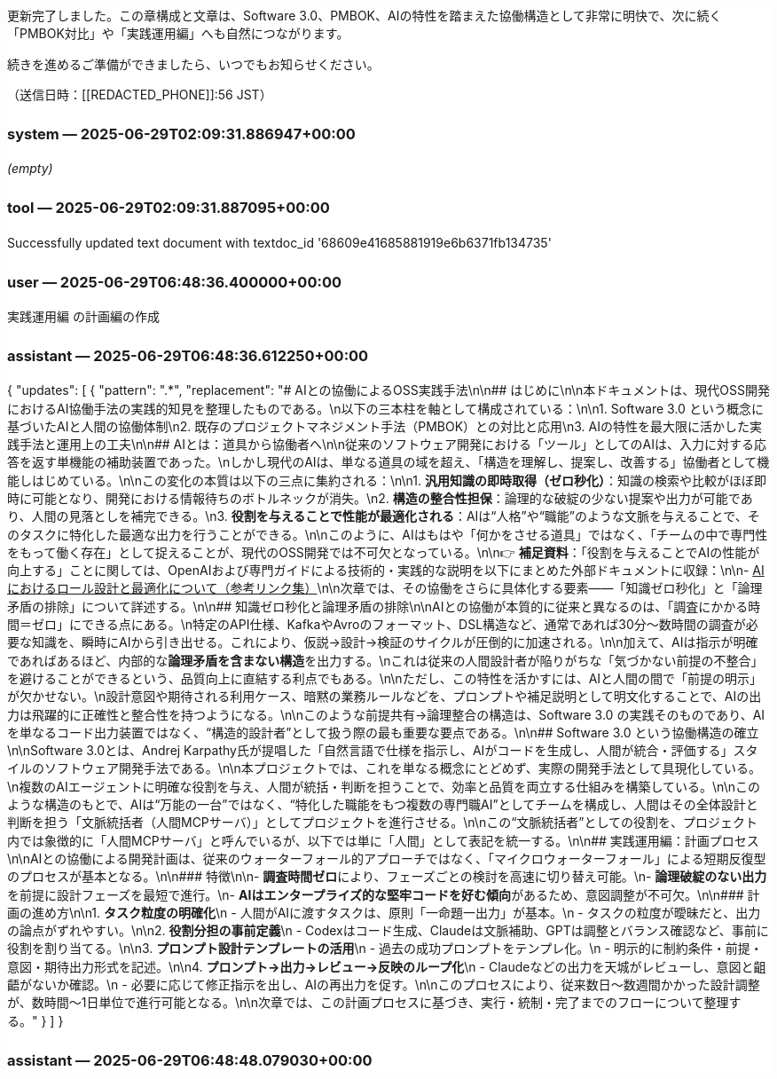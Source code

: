 更新完了しました。この章構成と文章は、Software 3.0、PMBOK、AIの特性を踏まえた協働構造として非常に明快で、次に続く「PMBOK対比」や「実践運用編」へも自然につながります。

続きを進めるご準備ができましたら、いつでもお知らせください。

（送信日時：[[REDACTED_PHONE]]:56 JST）
### system — 2025-06-29T02:09:31.886947+00:00

_(empty)_
### tool — 2025-06-29T02:09:31.887095+00:00

Successfully updated text document with textdoc_id '68609e41685881919e6b6371fb134735'
### user — 2025-06-29T06:48:36.400000+00:00

実践運用編
の計画編の作成
### assistant — 2025-06-29T06:48:36.612250+00:00

{
  "updates": [
    {
      "pattern": ".*",
      "replacement": "# AIとの協働によるOSS実践手法\n\n## はじめに\n\n本ドキュメントは、現代OSS開発におけるAI協働手法の実践的知見を整理したものである。\n以下の三本柱を軸として構成されている：\n\n1. Software 3.0 という概念に基づいたAIと人間の協働体制\n2. 既存のプロジェクトマネジメント手法（PMBOK）との対比と応用\n3. AIの特性を最大限に活かした実践手法と運用上の工夫\n\n## AIとは：道具から協働者へ\n\n従来のソフトウェア開発における「ツール」としてのAIは、入力に対する応答を返す単機能の補助装置であった。\nしかし現代のAIは、単なる道具の域を超え、「構造を理解し、提案し、改善する」協働者として機能しはじめている。\n\nこの変化の本質は以下の三点に集約される：\n\n1. **汎用知識の即時取得（ゼロ秒化）**：知識の検索や比較がほぼ即時に可能となり、開発における情報待ちのボトルネックが消失。\n2. **構造の整合性担保**：論理的な破綻の少ない提案や出力が可能であり、人間の見落としを補完できる。\n3. **役割を与えることで性能が最適化される**：AIは“人格”や“職能”のような文脈を与えることで、そのタスクに特化した最適な出力を行うことができる。\n\nこのように、AIはもはや「何かをさせる道具」ではなく、「チームの中で専門性をもって働く存在」として捉えることが、現代のOSS開発では不可欠となっている。\n\n👉 **補足資料**：「役割を与えることでAIの性能が向上する」ことに関しては、OpenAIおよび専門ガイドによる技術的・実践的な説明を以下にまとめた外部ドキュメントに収録：\n\n- [AIにおけるロール設計と最適化について（参考リンク集）](リンク先を後で指定)\n\n次章では、その協働をさらに具体化する要素――「知識ゼロ秒化」と「論理矛盾の排除」について詳述する。\n\n## 知識ゼロ秒化と論理矛盾の排除\n\nAIとの協働が本質的に従来と異なるのは、「調査にかかる時間＝ゼロ」にできる点にある。\n特定のAPI仕様、KafkaやAvroのフォーマット、DSL構造など、通常であれば30分〜数時間の調査が必要な知識を、瞬時にAIから引き出せる。これにより、仮説→設計→検証のサイクルが圧倒的に加速される。\n\n加えて、AIは指示が明確であればあるほど、内部的な**論理矛盾を含まない構造**を出力する。\nこれは従来の人間設計者が陥りがちな「気づかない前提の不整合」を避けることができるという、品質向上に直結する利点でもある。\n\nただし、この特性を活かすには、AIと人間の間で「前提の明示」が欠かせない。\n設計意図や期待される利用ケース、暗黙の業務ルールなどを、プロンプトや補足説明として明文化することで、AIの出力は飛躍的に正確性と整合性を持つようになる。\n\nこのような前提共有→論理整合の構造は、Software 3.0 の実践そのものであり、AIを単なるコード出力装置ではなく、“構造的設計者”として扱う際の最も重要な要点である。\n\n## Software 3.0 という協働構造の確立\n\nSoftware 3.0とは、Andrej Karpathy氏が提唱した「自然言語で仕様を指示し、AIがコードを生成し、人間が統合・評価する」スタイルのソフトウェア開発手法である。\n\n本プロジェクトでは、これを単なる概念にとどめず、実際の開発手法として具現化している。\n複数のAIエージェントに明確な役割を与え、人間が統括・判断を担うことで、効率と品質を両立する仕組みを構築している。\n\nこのような構造のもとで、AIは“万能の一台”ではなく、“特化した職能をもつ複数の専門職AI”としてチームを構成し、人間はその全体設計と判断を担う「文脈統括者（人間MCPサーバ）」としてプロジェクトを進行させる。\n\nこの“文脈統括者”としての役割を、プロジェクト内では象徴的に「人間MCPサーバ」と呼んでいるが、以下では単に「人間」として表記を統一する。\n\n## 実践運用編：計画プロセス\n\nAIとの協働による開発計画は、従来のウォーターフォール的アプローチではなく、「マイクロウォーターフォール」による短期反復型のプロセスが基本となる。\n\n### 特徴\n\n- **調査時間ゼロ**により、フェーズごとの検討を高速に切り替え可能。\n- **論理破綻のない出力**を前提に設計フェーズを最短で進行。\n- **AIはエンタープライズ的な堅牢コードを好む傾向**があるため、意図調整が不可欠。\n\n### 計画の進め方\n\n1. **タスク粒度の明確化**\n   - 人間がAIに渡すタスクは、原則「一命題一出力」が基本。\n   - タスクの粒度が曖昧だと、出力の論点がずれやすい。\n\n2. **役割分担の事前定義**\n   - Codexはコード生成、Claudeは文脈補助、GPTは調整とバランス確認など、事前に役割を割り当てる。\n\n3. **プロンプト設計テンプレートの活用**\n   - 過去の成功プロンプトをテンプレ化。\n   - 明示的に制約条件・前提・意図・期待出力形式を記述。\n\n4. **プロンプト→出力→レビュー→反映のループ化**\n   - Claudeなどの出力を天城がレビューし、意図と齟齬がないか確認。\n   - 必要に応じて修正指示を出し、AIの再出力を促す。\n\nこのプロセスにより、従来数日〜数週間かかった設計調整が、数時間〜1日単位で進行可能となる。\n\n次章では、この計画プロセスに基づき、実行・統制・完了までのフローについて整理する。"
    }
  ]
}
### assistant — 2025-06-29T06:48:48.079030+00:00

